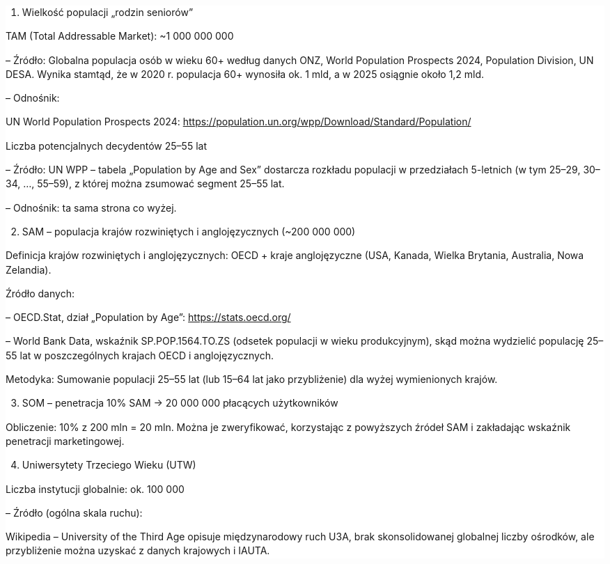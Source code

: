 

1. Wielkość populacji „rodzin seniorów”



TAM (Total Addressable Market): ~1 000 000 000

– Źródło: Globalna populacja osób w wieku 60+ według danych ONZ, World Population Prospects 2024, Population Division, UN DESA. Wynika stamtąd, że w 2020 r. populacja 60+ wynosiła ok. 1 mld, a w 2025 osiągnie około 1,2 mld.

– Odnośnik:





UN World Population Prospects 2024: https://population.un.org/wpp/Download/Standard/Population/

Liczba potencjalnych decydentów 25–55 lat

– Źródło: UN WPP – tabela „Population by Age and Sex” dostarcza rozkładu populacji w przedziałach 5-letnich (w tym 25–29, 30–34, …, 55–59), z której można zsumować segment 25–55 lat.

– Odnośnik: ta sama strona co wyżej.



2. SAM – populacja krajów rozwiniętych i anglojęzycznych (~200 000 000)



Definicja krajów rozwiniętych i anglojęzycznych: OECD + kraje anglojęzyczne (USA, Kanada, Wielka Brytania, Australia, Nowa Zelandia).

Źródło danych:

– OECD.Stat, dział „Population by Age”: https://stats.oecd.org/

– World Bank Data, wskaźnik SP.POP.1564.TO.ZS (odsetek populacji w wieku produkcyjnym), skąd można wydzielić populację 25–55 lat w poszczególnych krajach OECD i anglojęzycznych.

Metodyka: Sumowanie populacji 25–55 lat (lub 15–64 lat jako przybliżenie) dla wyżej wymienionych krajów.



3. SOM – penetracja 10% SAM → 20 000 000 płacących użytkowników



Obliczenie: 10% z 200 mln = 20 mln. Można je zweryfikować, korzystając z powyższych źródeł SAM i zakładając wskaźnik penetracji marketingowej.



4. Uniwersytety Trzeciego Wieku (UTW)



Liczba instytucji globalnie: ok. 100 000

– Źródło (ogólna skala ruchu):





Wikipedia – University of the Third Age opisuje międzynarodowy ruch U3A, brak skonsolidowanej globalnej liczby ośrodków, ale przybliżenie można uzyskać z danych krajowych i IAUTA.
